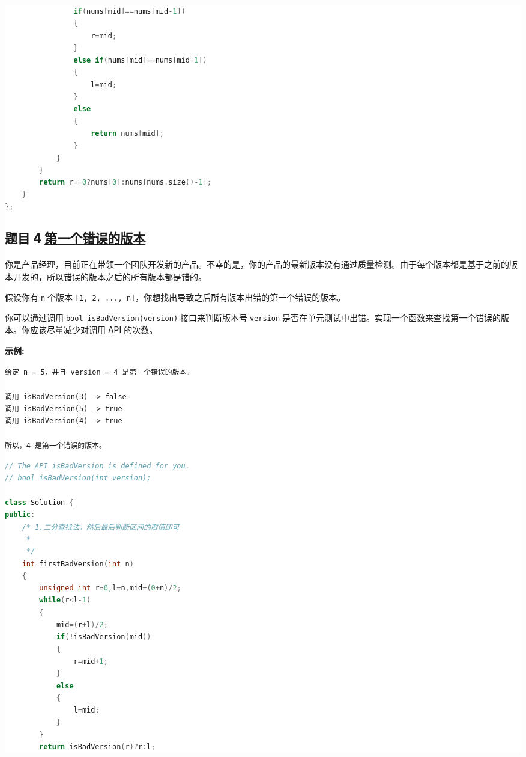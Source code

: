 ```c++
                if(nums[mid]==nums[mid-1])
                {
                    r=mid;
                }
                else if(nums[mid]==nums[mid+1])
                {
                    l=mid;
                }
                else
                {
                    return nums[mid];
                }
            }
        }
        return r==0?nums[0]:nums[nums.size()-1];
    }
};
```

## 题目 4 [第一个错误的版本](https://leetcode-cn.com/problems/first-bad-version/)

你是产品经理，目前正在带领一个团队开发新的产品。不幸的是，你的产品的最新版本没有通过质量检测。由于每个版本都是基于之前的版本开发的，所以错误的版本之后的所有版本都是错的。

假设你有 `n` 个版本 `[1, 2, ..., n]`，你想找出导致之后所有版本出错的第一个错误的版本。

你可以通过调用 `bool isBadVersion(version)` 接口来判断版本号 `version` 是否在单元测试中出错。实现一个函数来查找第一个错误的版本。你应该尽量减少对调用 API 的次数。

**示例:**

```
给定 n = 5，并且 version = 4 是第一个错误的版本。

调用 isBadVersion(3) -> false
调用 isBadVersion(5) -> true
调用 isBadVersion(4) -> true

所以，4 是第一个错误的版本。 
```

```c++
// The API isBadVersion is defined for you.
// bool isBadVersion(int version);

class Solution {
public:
    /* 1.二分查找法，然后最后判断区间的取值即可
     *
     */
    int firstBadVersion(int n) 
    {
        unsigned int r=0,l=n,mid=(0+n)/2;
        while(r<l-1)
        {
            mid=(r+l)/2;
            if(!isBadVersion(mid))
            {
                r=mid+1;
            }
            else
            {
                l=mid;
            }
        }
        return isBadVersion(r)?r:l;    
```